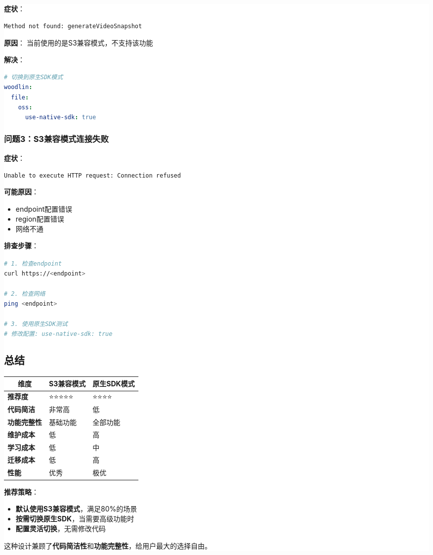**症状**：
```
Method not found: generateVideoSnapshot
```

**原因**：
当前使用的是S3兼容模式，不支持该功能

**解决**：
```yaml
# 切换到原生SDK模式
woodlin:
  file:
    oss:
      use-native-sdk: true
```

### 问题3：S3兼容模式连接失败

**症状**：
```
Unable to execute HTTP request: Connection refused
```

**可能原因**：
- endpoint配置错误
- region配置错误
- 网络不通

**排查步骤**：
```bash
# 1. 检查endpoint
curl https://<endpoint>

# 2. 检查网络
ping <endpoint>

# 3. 使用原生SDK测试
# 修改配置: use-native-sdk: true
```

## 总结

| 维度 | S3兼容模式 | 原生SDK模式 |
|------|-----------|------------|
| **推荐度** | ⭐⭐⭐⭐⭐ | ⭐⭐⭐⭐ |
| **代码简洁** | 非常高 | 低 |
| **功能完整性** | 基础功能 | 全部功能 |
| **维护成本** | 低 | 高 |
| **学习成本** | 低 | 中 |
| **迁移成本** | 低 | 高 |
| **性能** | 优秀 | 极优 |

**推荐策略**：
- **默认使用S3兼容模式**，满足80%的场景
- **按需切换原生SDK**，当需要高级功能时
- **配置灵活切换**，无需修改代码

这种设计兼顾了**代码简洁性**和**功能完整性**，给用户最大的选择自由。
